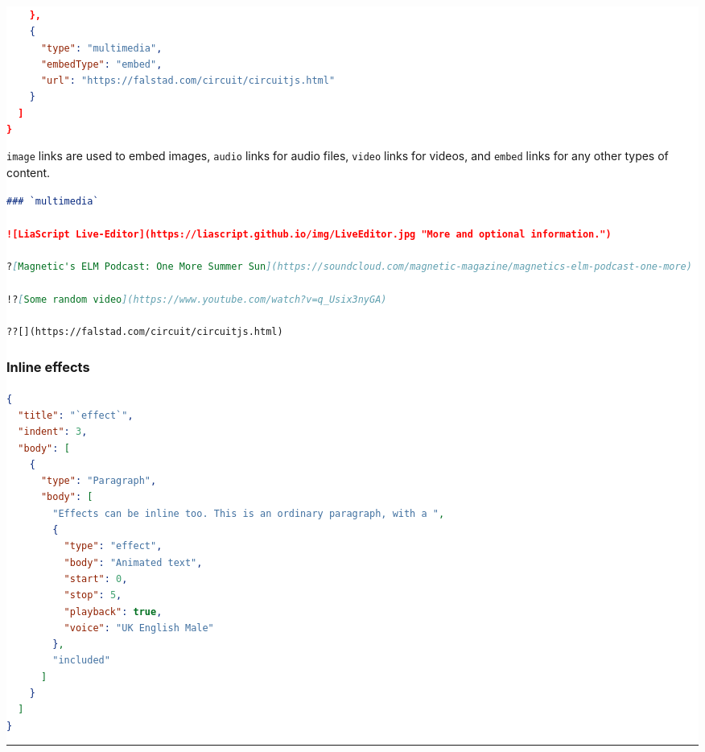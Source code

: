 ``` json
    },
    {
      "type": "multimedia",
      "embedType": "embed",
      "url": "https://falstad.com/circuit/circuitjs.html"
    }
  ]
}
```

`image` links are used to embed images, `audio` links for audio files, `video` links for videos, and `embed` links for any other types of content.

``` markdown
### `multimedia`

![LiaScript Live-Editor](https://liascript.github.io/img/LiveEditor.jpg "More and optional information.")

?[Magnetic's ELM Podcast: One More Summer Sun](https://soundcloud.com/magnetic-magazine/magnetics-elm-podcast-one-more)

!?[Some random video](https://www.youtube.com/watch?v=q_Usix3nyGA)

??[](https://falstad.com/circuit/circuitjs.html)
```

### Inline effects

``` json
{
  "title": "`effect`",
  "indent": 3,
  "body": [
    {
      "type": "Paragraph",
      "body": [
        "Effects can be inline too. This is an ordinary paragraph, with a ",
        {
          "type": "effect",
          "body": "Animated text",
          "start": 0,
          "stop": 5,
          "playback": true,
          "voice": "UK English Male"
        },
        "included"
      ]
    }
  ]
}
```

---